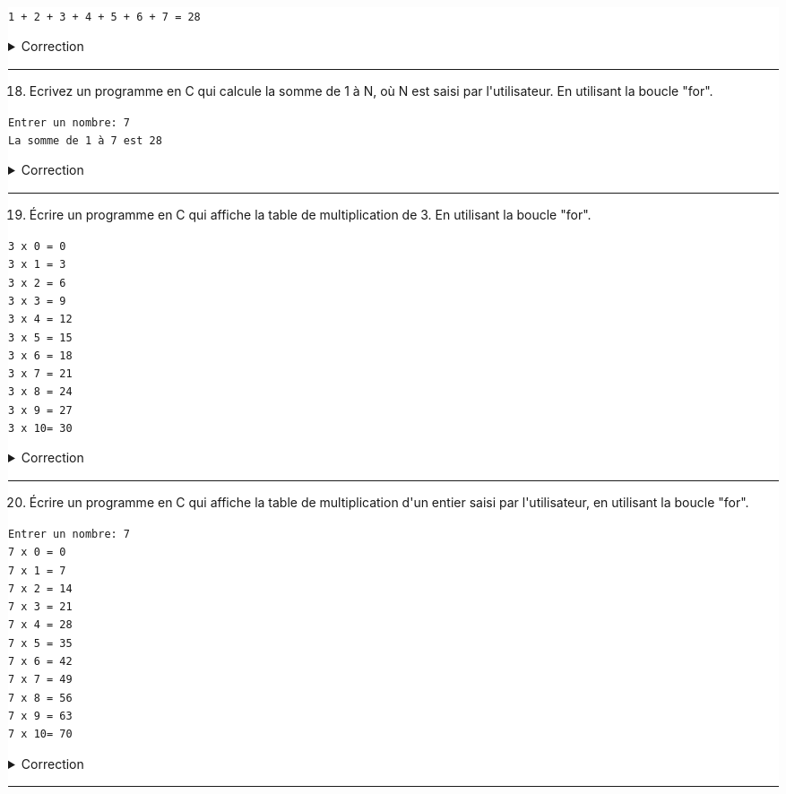 ```terminal
1 + 2 + 3 + 4 + 5 + 6 + 7 = 28
```

<details><summary>Correction</summary></details>
<hr>

18. Ecrivez un programme en C qui calcule la somme de 1 à N, où N est saisi par l'utilisateur. En utilisant la boucle "for".

```terminal
Entrer un nombre: 7
La somme de 1 à 7 est 28
```

<details><summary>Correction</summary></details>
<hr>

19. Écrire un programme en C qui affiche la table de multiplication de 3. En utilisant la boucle "for".

```terminal
3 x 0 = 0
3 x 1 = 3
3 x 2 = 6
3 x 3 = 9
3 x 4 = 12
3 x 5 = 15
3 x 6 = 18
3 x 7 = 21
3 x 8 = 24
3 x 9 = 27
3 x 10= 30
```

<details><summary>Correction</summary></details>
<hr>

20. Écrire un programme en C qui affiche la table de multiplication d'un entier saisi par l'utilisateur, en utilisant la boucle "for".

```terminal
Entrer un nombre: 7
7 x 0 = 0
7 x 1 = 7
7 x 2 = 14
7 x 3 = 21
7 x 4 = 28
7 x 5 = 35
7 x 6 = 42
7 x 7 = 49
7 x 8 = 56
7 x 9 = 63
7 x 10= 70
```

<details><summary>Correction</summary></details>
<hr>
